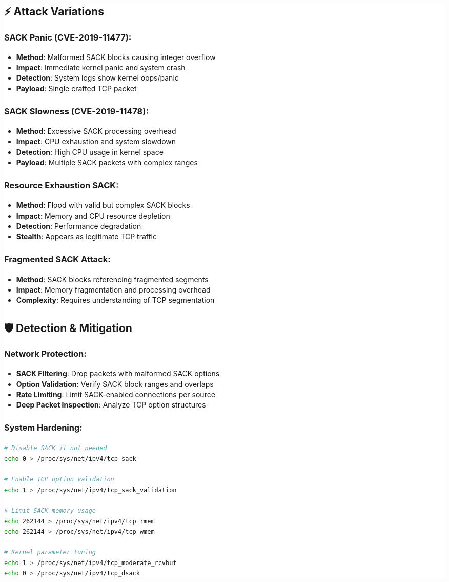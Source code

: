 ## ⚡ Attack Variations

### SACK Panic (CVE-2019-11477):
- **Method**: Malformed SACK blocks causing integer overflow
- **Impact**: Immediate kernel panic and system crash
- **Detection**: System logs show kernel oops/panic
- **Payload**: Single crafted TCP packet

### SACK Slowness (CVE-2019-11478):
- **Method**: Excessive SACK processing overhead
- **Impact**: CPU exhaustion and system slowdown
- **Detection**: High CPU usage in kernel space
- **Payload**: Multiple SACK packets with complex ranges

### Resource Exhaustion SACK:
- **Method**: Flood with valid but complex SACK blocks
- **Impact**: Memory and CPU resource depletion
- **Detection**: Performance degradation
- **Stealth**: Appears as legitimate TCP traffic

### Fragmented SACK Attack:
- **Method**: SACK blocks referencing fragmented segments
- **Impact**: Memory fragmentation and processing overhead
- **Complexity**: Requires understanding of TCP segmentation

## 🛡️ Detection & Mitigation

### Network Protection:
- **SACK Filtering**: Drop packets with malformed SACK options
- **Option Validation**: Verify SACK block ranges and overlaps
- **Rate Limiting**: Limit SACK-enabled connections per source
- **Deep Packet Inspection**: Analyze TCP option structures

### System Hardening:
```bash
# Disable SACK if not needed
echo 0 > /proc/sys/net/ipv4/tcp_sack

# Enable TCP option validation
echo 1 > /proc/sys/net/ipv4/tcp_sack_validation

# Limit SACK memory usage
echo 262144 > /proc/sys/net/ipv4/tcp_rmem
echo 262144 > /proc/sys/net/ipv4/tcp_wmem

# Kernel parameter tuning
echo 1 > /proc/sys/net/ipv4/tcp_moderate_rcvbuf
echo 0 > /proc/sys/net/ipv4/tcp_dsack
```
